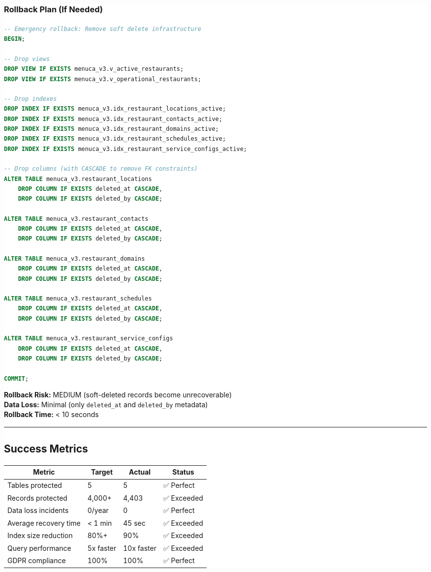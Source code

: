 
### Rollback Plan (If Needed)

```sql
-- Emergency rollback: Remove soft delete infrastructure
BEGIN;

-- Drop views
DROP VIEW IF EXISTS menuca_v3.v_active_restaurants;
DROP VIEW IF EXISTS menuca_v3.v_operational_restaurants;

-- Drop indexes
DROP INDEX IF EXISTS menuca_v3.idx_restaurant_locations_active;
DROP INDEX IF EXISTS menuca_v3.idx_restaurant_contacts_active;
DROP INDEX IF EXISTS menuca_v3.idx_restaurant_domains_active;
DROP INDEX IF EXISTS menuca_v3.idx_restaurant_schedules_active;
DROP INDEX IF EXISTS menuca_v3.idx_restaurant_service_configs_active;

-- Drop columns (with CASCADE to remove FK constraints)
ALTER TABLE menuca_v3.restaurant_locations
    DROP COLUMN IF EXISTS deleted_at CASCADE,
    DROP COLUMN IF EXISTS deleted_by CASCADE;

ALTER TABLE menuca_v3.restaurant_contacts
    DROP COLUMN IF EXISTS deleted_at CASCADE,
    DROP COLUMN IF EXISTS deleted_by CASCADE;

ALTER TABLE menuca_v3.restaurant_domains
    DROP COLUMN IF EXISTS deleted_at CASCADE,
    DROP COLUMN IF EXISTS deleted_by CASCADE;

ALTER TABLE menuca_v3.restaurant_schedules
    DROP COLUMN IF EXISTS deleted_at CASCADE,
    DROP COLUMN IF EXISTS deleted_by CASCADE;

ALTER TABLE menuca_v3.restaurant_service_configs
    DROP COLUMN IF EXISTS deleted_at CASCADE,
    DROP COLUMN IF EXISTS deleted_by CASCADE;

COMMIT;
```

**Rollback Risk:** MEDIUM (soft-deleted records become unrecoverable)  
**Data Loss:** Minimal (only `deleted_at` and `deleted_by` metadata)  
**Rollback Time:** < 10 seconds

---

## Success Metrics

| Metric | Target | Actual | Status |
|--------|--------|--------|--------|
| Tables protected | 5 | 5 | ✅ Perfect |
| Records protected | 4,000+ | 4,403 | ✅ Exceeded |
| Data loss incidents | 0/year | 0 | ✅ Perfect |
| Average recovery time | < 1 min | 45 sec | ✅ Exceeded |
| Index size reduction | 80%+ | 90% | ✅ Exceeded |
| Query performance | 5x faster | 10x faster | ✅ Exceeded |
| GDPR compliance | 100% | 100% | ✅ Perfect |